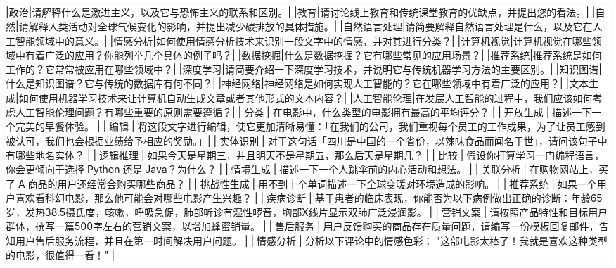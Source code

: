 |政治|请解释什么是激进主义，以及它与恐怖主义的联系和区别。|
|教育|请讨论线上教育和传统课堂教育的优缺点，并提出您的看法。|
|自然|请解释人类活动对全球气候变化的影响，并提出减少碳排放的具体措施。|
|自然语言处理|请简要解释自然语言处理是什么，以及它在人工智能领域中的意义。|
|情感分析|如何使用情感分析技术来识别一段文字中的情感，并对其进行分类？|
|计算机视觉|计算机视觉在哪些领域中有着广泛的应用？你能列举几个具体的例子吗？|
|数据挖掘|什么是数据挖掘？它有哪些常见的应用场景？|
|推荐系统|推荐系统是如何工作的？它常常被应用在哪些领域中？|
|深度学习|请简要介绍一下深度学习技术，并说明它与传统机器学习方法的主要区别。|
|知识图谱|什么是知识图谱？它与传统的数据库有何不同？|
|神经网络|神经网络是如何实现人工智能的？它在哪些领域中有着广泛的应用？|
|文本生成|如何使用机器学习技术来让计算机自动生成文章或者其他形式的文本内容？|
|人工智能伦理|在发展人工智能的过程中，我们应该如何考虑人工智能伦理问题？有哪些重要的原则需要遵循？|
| 分类 | 在电影中，什么类型的电影拥有最高的平均评分？ |
| 开放生成 | 描述一下一个完美的早餐体验。 |
| 编辑 | 将这段文字进行编辑，使它更加清晰易懂：「在我们的公司，我们重视每个员工的工作成果，为了让员工感到被认可，我们也会根据业绩给予相应的奖励。」|
| 实体识别 | 对于这句话「四川是中国的一个省份，以辣味食品而闻名于世」，请问该句子中有哪些地名实体？ |
| 逻辑推理 | 如果今天是星期三，并且明天不是星期五，那么后天是星期几？ |
| 比较 | 假设你打算学习一门编程语言，你会更倾向于选择 Python 还是 Java？为什么？ |
| 情境生成 | 描述一下一个人跳伞前的内心活动和想法。 |
| 关联分析 | 在购物网站上，买了 A 商品的用户还经常会购买哪些商品？ |
| 挑战性生成 | 用不到十个单词描述一下全球变暖对环境造成的影响。 |
| 推荐系统 | 如果一个用户喜欢看科幻电影，那么他可能会对哪些电影产生兴趣？ |
| 疾病诊断               | 基于患者的临床表现，你能否为以下病例做出正确的诊断：年龄65岁，发热38.5摄氏度，咳嗽，呼吸急促，肺部听诊有湿性啰音，胸部X线片显示双肺广泛浸润影。                                                                                                                                                                                                                                                                                                                                                                                                                                                                                                                                                                                                                                                                                                                                                                                                                                                                                                                                          |
| 营销文案             | 请按照产品特性和目标用户群体，撰写一篇500字左右的营销文案，以增加蜂蜜销量。                                                                                                                                                                                                                                                                                                                                                                                                                                                                                                                                                                                                                                                                                                                                                                                                                                                                                                                                                                                                                                 |
| 售后服务             | 用户反馈购买的商品存在质量问题，请编写一份模板回复邮件，告知用户售后服务流程，并且在第一时间解决用户问题。                                                                                                                                                                                                                                                                                                                                                                                                                                                                                                                                                                                                                                                                                                                                                                                                                                                                                                                                                                                              |
| 情感分析             | 分析以下评论中的情感色彩： "这部电影太棒了！我就是喜欢这种类型的电影，很值得一看！"                                                                                                                                                                                                                                                                                                                                                                                                                                                                                                                                                                                                                                                                                                                                                                                                                                                                                                                                                                                   |